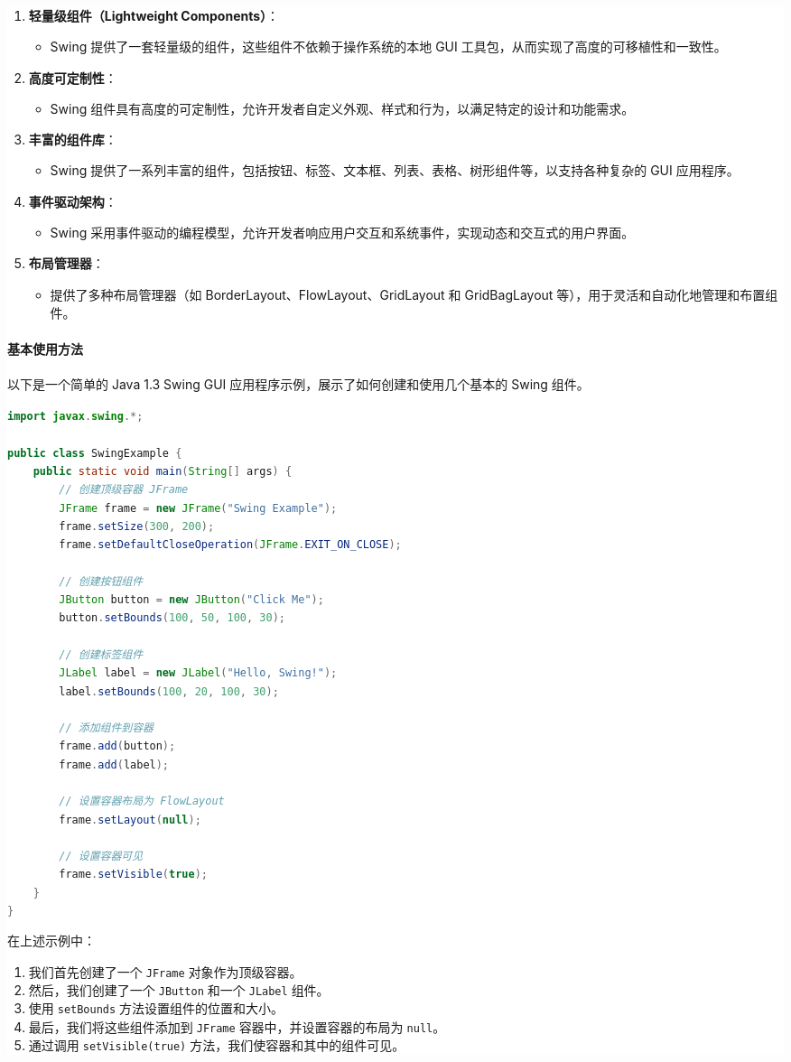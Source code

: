 1. **轻量级组件（Lightweight Components）**：
   - Swing 提供了一套轻量级的组件，这些组件不依赖于操作系统的本地 GUI 工具包，从而实现了高度的可移植性和一致性。

2. **高度可定制性**：
   - Swing 组件具有高度的可定制性，允许开发者自定义外观、样式和行为，以满足特定的设计和功能需求。

3. **丰富的组件库**：
   - Swing 提供了一系列丰富的组件，包括按钮、标签、文本框、列表、表格、树形组件等，以支持各种复杂的 GUI 应用程序。

4. **事件驱动架构**：
   - Swing 采用事件驱动的编程模型，允许开发者响应用户交互和系统事件，实现动态和交互式的用户界面。

5. **布局管理器**：
   - 提供了多种布局管理器（如 BorderLayout、FlowLayout、GridLayout 和 GridBagLayout 等），用于灵活和自动化地管理和布置组件。

#### 基本使用方法

以下是一个简单的 Java 1.3 Swing GUI 应用程序示例，展示了如何创建和使用几个基本的 Swing 组件。

```java
import javax.swing.*;

public class SwingExample {
    public static void main(String[] args) {
        // 创建顶级容器 JFrame
        JFrame frame = new JFrame("Swing Example");
        frame.setSize(300, 200);
        frame.setDefaultCloseOperation(JFrame.EXIT_ON_CLOSE);

        // 创建按钮组件
        JButton button = new JButton("Click Me");
        button.setBounds(100, 50, 100, 30);

        // 创建标签组件
        JLabel label = new JLabel("Hello, Swing!");
        label.setBounds(100, 20, 100, 30);

        // 添加组件到容器
        frame.add(button);
        frame.add(label);

        // 设置容器布局为 FlowLayout
        frame.setLayout(null);

        // 设置容器可见
        frame.setVisible(true);
    }
}
```

在上述示例中：

1. 我们首先创建了一个 `JFrame` 对象作为顶级容器。
2. 然后，我们创建了一个 `JButton` 和一个 `JLabel` 组件。
3. 使用 `setBounds` 方法设置组件的位置和大小。
4. 最后，我们将这些组件添加到 `JFrame` 容器中，并设置容器的布局为 `null`。
5. 通过调用 `setVisible(true)` 方法，我们使容器和其中的组件可见。
